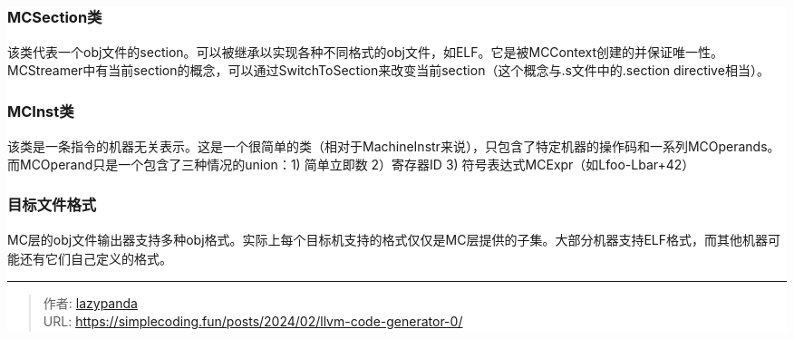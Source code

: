 ### MCSection类

该类代表一个obj文件的section。可以被继承以实现各种不同格式的obj文件，如ELF。它是被MCContext创建的并保证唯一性。MCStreamer中有当前section的概念，可以通过SwitchToSection来改变当前section（这个概念与.s文件中的.section directive相当）。

### MCInst类

该类是一条指令的机器无关表示。这是一个很简单的类（相对于MachineInstr来说），只包含了特定机器的操作码和一系列MCOperands。而MCOperand只是一个包含了三种情况的union：1) 简单立即数 2）寄存器ID 3) 符号表达式MCExpr（如Lfoo-Lbar&#43;42）

### 目标文件格式

MC层的obj文件输出器支持多种obj格式。实际上每个目标机支持的格式仅仅是MC层提供的子集。大部分机器支持ELF格式，而其他机器可能还有它们自己定义的格式。




---

> 作者: [lazypanda](https://github.com/wanghuibin0)  
> URL: https://simplecoding.fun/posts/2024/02/llvm-code-generator-0/  

